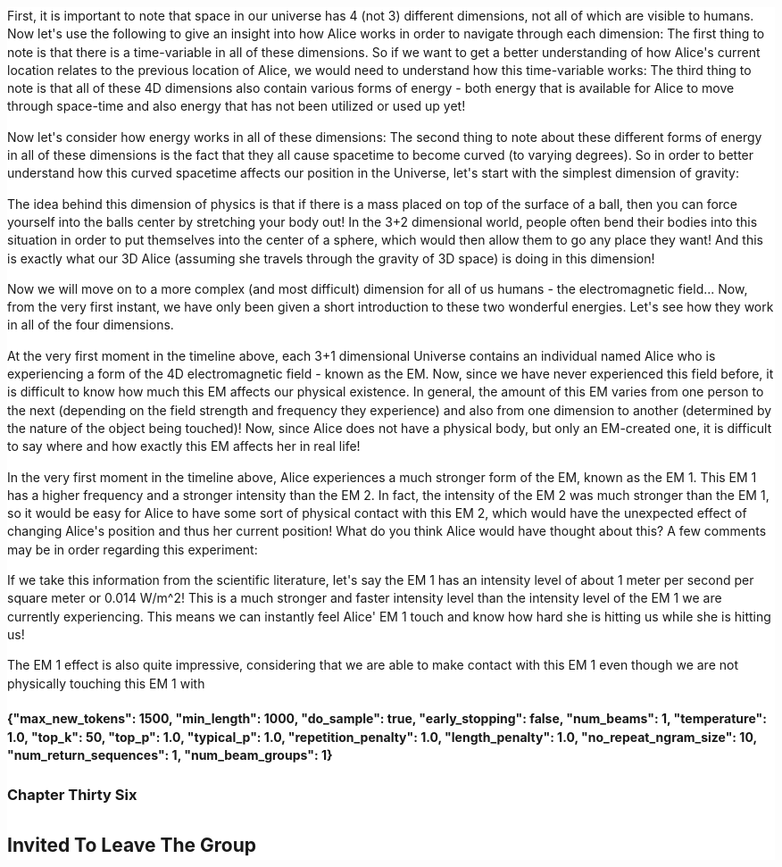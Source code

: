 First, it is important to note that space in our universe has 4 (not 3) different dimensions, not all of which are visible to humans. Now let's use the following to give an insight into how Alice works in order to navigate through each dimension:
The first thing to note is that there is a time-variable in all of these dimensions. So if we want to get a better understanding of how Alice's current location relates to the previous location of Alice, we would need to understand how this time-variable works:
The third thing to note is that all of these 4D dimensions also contain various forms of energy - both energy that is available for Alice to move through space-time and also energy that has not been utilized or used up yet!

Now let's consider how energy works in all of these dimensions:
The second thing to note about these different forms of energy in all of these dimensions is the fact that they all cause spacetime to become curved (to varying degrees). So in order to better understand how this curved spacetime affects our position in the Universe, let's start with the simplest dimension of gravity:

The idea behind this dimension of physics is that if there is a mass placed on top of the surface of a ball, then you can force yourself into the balls center by stretching your body out! In the 3+2 dimensional world, people often bend their bodies into this situation in order to put themselves into the center of a sphere, which would then allow them to go any place they want! And this is exactly what our 3D Alice (assuming she travels through the gravity of 3D space) is doing in this dimension!

Now we will move on to a more complex (and most difficult) dimension for all of us humans - the electromagnetic field...
Now, from the very first instant, we have only been given a short introduction to these two wonderful energies. Let's see how they work in all of the four dimensions.

At the very first moment in the timeline above, each 3+1 dimensional Universe contains an individual named Alice who is experiencing a form of the 4D electromagnetic field - known as the EM. Now, since we have never experienced this field before, it is difficult to know how much this EM affects our physical existence. In general, the amount of this EM varies from one person to the next (depending on the field strength and frequency they experience) and also from one dimension to another (determined by the nature of the object being touched)! Now, since Alice does not have a physical body, but only an EM-created one, it is difficult to say where and how exactly this EM affects her in real life!

In the very first moment in the timeline above, Alice experiences a much stronger form of the EM, known as the EM 1. This EM 1 has a higher frequency and a stronger intensity than the EM 2. In fact, the intensity of the EM 2 was much stronger than the EM 1, so it would be easy for Alice to have some sort of physical contact with this EM 2, which would have the unexpected effect of changing Alice's position and thus her current position! What do you think Alice would have thought about this? A few comments may be in order regarding this experiment:

If we take this information from the scientific literature, let's say the EM 1 has an intensity level of about 1 meter per second per square meter or 0.014 W/m^2! This is a much stronger and faster intensity level than the intensity level of the EM 1 we are currently experiencing. This means we can instantly feel Alice' EM 1 touch and know how hard she is hitting us while she is hitting us!

The EM 1 effect is also quite impressive, considering that we are able to make contact with this EM 1 even though we are not physically touching this EM 1 with


#### {"max_new_tokens": 1500, "min_length": 1000, "do_sample": true, "early_stopping": false, "num_beams": 1, "temperature": 1.0, "top_k": 50, "top_p": 1.0, "typical_p": 1.0, "repetition_penalty": 1.0, "length_penalty": 1.0, "no_repeat_ngram_size": 10, "num_return_sequences": 1, "num_beam_groups": 1}
### Chapter Thirty Six
## Invited To Leave The Group
